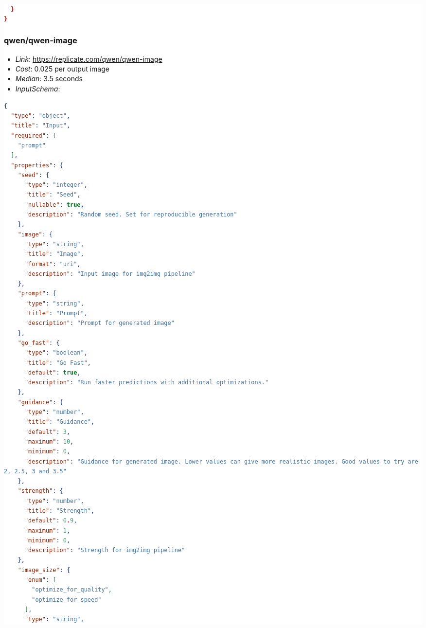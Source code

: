```json
  }
}
```

### qwen/qwen-image
- *Link*: https://replicate.com/qwen/qwen-image
- *Cost*: 0.025 per output image
- *Median*: 3.5 seconds
- *InputSchema*:
```json
{
  "type": "object",
  "title": "Input",
  "required": [
    "prompt"
  ],
  "properties": {
    "seed": {
      "type": "integer",
      "title": "Seed",
      "nullable": true,
      "description": "Random seed. Set for reproducible generation"
    },
    "image": {
      "type": "string",
      "title": "Image",
      "format": "uri",
      "description": "Input image for img2img pipeline"
    },
    "prompt": {
      "type": "string",
      "title": "Prompt",
      "description": "Prompt for generated image"
    },
    "go_fast": {
      "type": "boolean",
      "title": "Go Fast",
      "default": true,
      "description": "Run faster predictions with additional optimizations."
    },
    "guidance": {
      "type": "number",
      "title": "Guidance",
      "default": 3,
      "maximum": 10,
      "minimum": 0,
      "description": "Guidance for generated image. Lower values can give more realistic images. Good values to try are 2, 2.5, 3 and 3.5"
    },
    "strength": {
      "type": "number",
      "title": "Strength",
      "default": 0.9,
      "maximum": 1,
      "minimum": 0,
      "description": "Strength for img2img pipeline"
    },
    "image_size": {
      "enum": [
        "optimize_for_quality",
        "optimize_for_speed"
      ],
      "type": "string",
```
